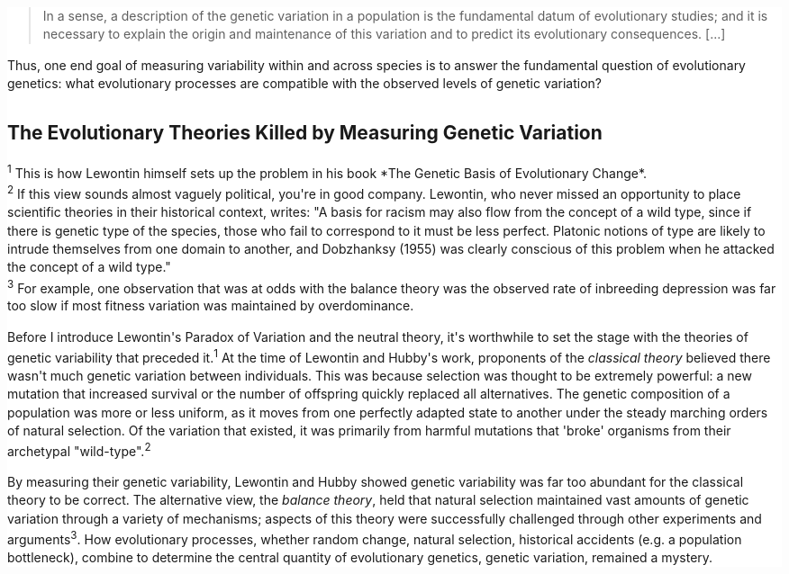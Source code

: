> In a sense, a description of the genetic variation in a population is the
> fundamental datum of evolutionary studies; and it is necessary to explain the
> origin and maintenance of this variation and to predict its evolutionary
> consequences. [...]

Thus, one end goal of measuring variability within and across species is to
answer the fundamental question of evolutionary genetics: what evolutionary
processes are compatible with the observed levels of genetic variation?

## The Evolutionary Theories Killed by Measuring Genetic Variation

<aside>
<sup>1</sup> This is how Lewontin himself sets up the problem in his 
book *The Genetic Basis of Evolutionary Change*.
<br/>
<sup>2</sup> 
If this view sounds almost vaguely political, you're in good company. Lewontin,
who never missed an opportunity to place scientific theories in
their historical context, writes:
"A basis for racism may also flow from the concept of a wild type, since if
there is genetic type of the species, those who fail to correspond to it must
be less perfect. Platonic notions of type are likely to intrude themselves from
one domain to another, and Dobzhanksy (1955) was clearly conscious of this
problem when he attacked the concept of a wild type."
<br/>
 <sup>3</sup> For example, one observation that was at odds with the balance
 theory was the observed rate of inbreeding depression was far too slow 
 if most fitness variation was maintained by overdominance.
</aside>

Before I introduce Lewontin's Paradox of Variation and the neutral theory, it's
worthwhile to set the stage with the theories of genetic variability that
preceded it.<sup>1</sup> At the time of Lewontin and Hubby's work, proponents
of the *classical theory* believed there wasn't much genetic variation between
individuals.  This was because selection was thought to be extremely powerful:
a new mutation that increased survival or the number of offspring quickly
replaced all alternatives. The genetic composition of a population was more or
less uniform, as it moves from one perfectly adapted state to another under the
steady marching orders of natural selection. Of the variation that existed, it
was primarily from harmful mutations that 'broke' organisms from their
archetypal "wild-type".<sup>2</sup>
 
By measuring their genetic variability, Lewontin and Hubby showed genetic
variability was far too abundant for the classical theory to be correct. The
alternative view, the *balance theory*, held that natural selection maintained
vast amounts of genetic variation through a variety of mechanisms; aspects of
this theory were successfully challenged through other experiments and
arguments<sup>3</sup>. How evolutionary processes, whether random change,
natural selection, historical accidents (e.g. a population bottleneck), combine
to determine the central quantity of evolutionary genetics, genetic variation,
remained a mystery.
